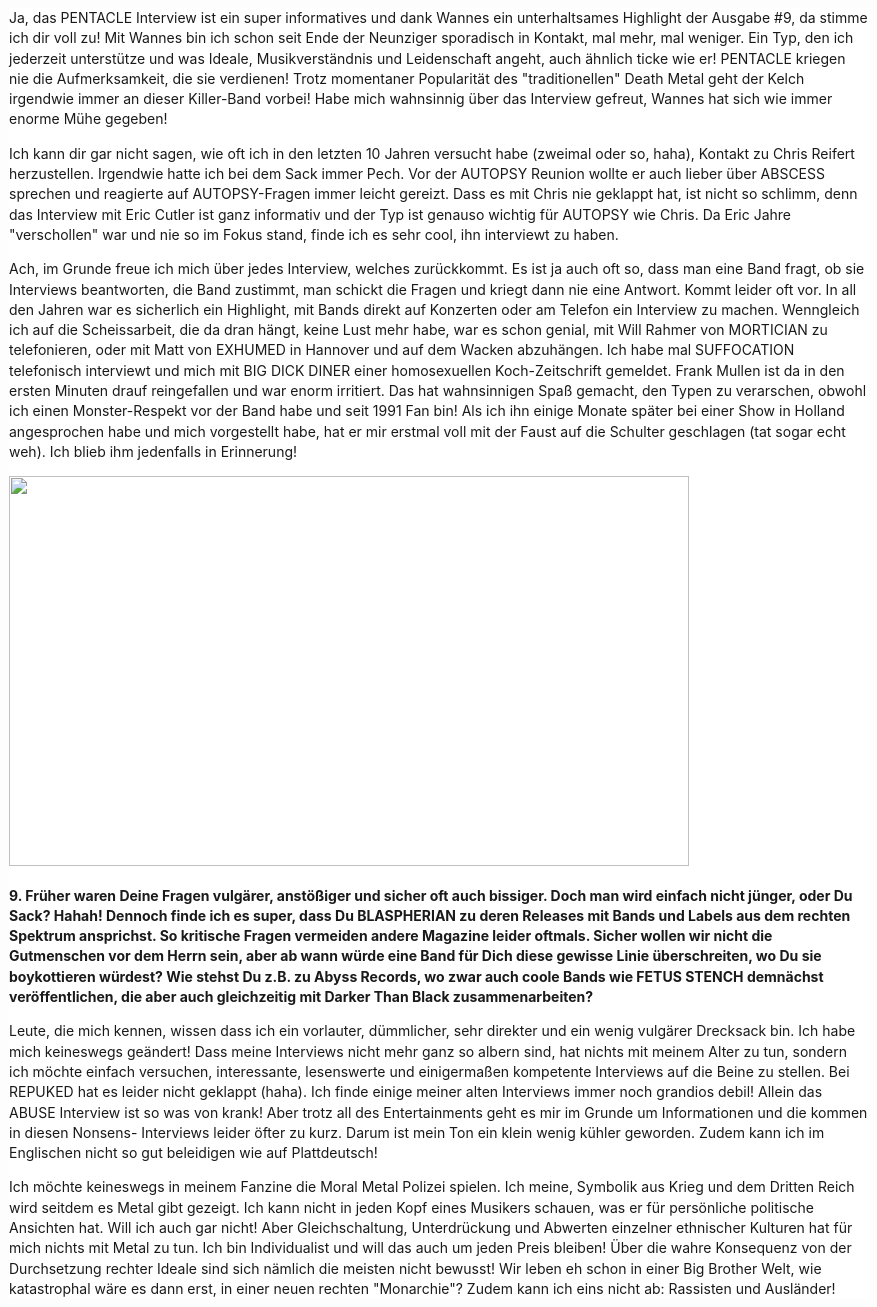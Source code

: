 Ja, das PENTACLE Interview ist ein super informatives und dank Wannes ein unterhaltsames Highlight der Ausgabe #9, da stimme ich dir voll zu! Mit Wannes bin ich schon seit Ende der Neunziger sporadisch in Kontakt, mal mehr, mal weniger. Ein Typ, den ich jederzeit unterstütze und was Ideale, Musikverständnis und Leidenschaft angeht, auch ähnlich ticke wie er! PENTACLE kriegen nie die Aufmerksamkeit, die sie verdienen! Trotz momentaner Popularität des "traditionellen" Death Metal  geht der Kelch irgendwie immer an dieser Killer-Band vorbei! Habe mich wahnsinnig über das Interview gefreut, Wannes hat sich wie immer enorme Mühe gegeben!

Ich kann dir gar nicht sagen, wie oft ich in den letzten 10 Jahren versucht habe (zweimal oder so, haha), Kontakt zu Chris Reifert herzustellen. Irgendwie hatte ich bei dem Sack immer Pech. Vor der AUTOPSY Reunion wollte er auch lieber über ABSCESS sprechen und reagierte auf AUTOPSY-Fragen immer leicht gereizt. Dass es mit Chris nie geklappt hat, ist nicht so schlimm, denn das Interview mit Eric Cutler ist ganz informativ und der Typ ist genauso wichtig für AUTOPSY wie Chris. Da Eric Jahre "verschollen" war und nie so im Fokus stand, finde ich es sehr cool, ihn interviewt zu haben. 

Ach, im Grunde freue ich mich über jedes Interview, welches zurückkommt. Es ist ja auch oft so, dass man eine Band fragt, ob sie Interviews beantworten, die Band zustimmt, man schickt die Fragen und kriegt dann nie eine Antwort. Kommt leider oft vor. In all den Jahren war es sicherlich ein Highlight, mit Bands direkt auf Konzerten oder am Telefon ein Interview zu machen. Wenngleich ich auf die Scheissarbeit, die da dran hängt, keine Lust mehr habe, war es schon genial, mit Will Rahmer von MORTICIAN zu telefonieren, oder mit Matt von EXHUMED in Hannover und auf dem Wacken abzuhängen. Ich habe mal SUFFOCATION telefonisch interviewt und mich mit BIG DICK DINER einer homosexuellen Koch-Zeitschrift gemeldet. Frank Mullen ist da in den ersten Minuten drauf reingefallen und war enorm irritiert. Das hat wahnsinnigen Spaß gemacht, den Typen zu verarschen, obwohl ich einen Monster-Respekt vor der Band habe und seit 1991 Fan bin! Als ich ihn einige Monate später bei einer Show in Holland angesprochen habe und mich vorgestellt habe, hat er mir erstmal voll mit der Faust auf die Schulter geschlagen (tat sogar echt weh). Ich blieb ihm jedenfalls in Erinnerung! 


<img src="images//2011/10/Necromaniac-Logo.jpg" alt="" title="Necromaniac - Logo" width="680" height="390" class="alignnone size-full wp-image-6910" />

**9. Früher waren Deine Fragen vulgärer, anstößiger und sicher oft auch bissiger. Doch man wird einfach nicht jünger, oder Du Sack? Hahah! Dennoch finde ich es super, dass Du BLASPHERIAN zu deren Releases mit Bands und Labels aus dem rechten Spektrum ansprichst. So kritische Fragen vermeiden andere Magazine leider oftmals.
Sicher wollen wir nicht die Gutmenschen vor dem Herrn sein, aber ab wann würde eine Band für Dich diese gewisse Linie überschreiten, wo Du sie boykottieren würdest? Wie stehst Du z.B. zu Abyss Records, wo zwar auch coole Bands wie FETUS STENCH demnächst veröffentlichen, die aber auch gleichzeitig mit Darker Than Black zusammenarbeiten?**

Leute, die mich kennen, wissen dass ich ein vorlauter, dümmlicher, sehr direkter und ein wenig vulgärer Drecksack bin. Ich habe mich keineswegs geändert! Dass meine Interviews nicht mehr ganz so albern sind, hat nichts mit meinem Alter zu tun, sondern ich möchte einfach versuchen, interessante, lesenswerte und einigermaßen kompetente Interviews auf die Beine zu stellen. Bei REPUKED hat es leider nicht geklappt (haha). Ich finde einige meiner alten Interviews immer noch grandios debil! Allein das ABUSE Interview ist so was von krank! Aber trotz all des Entertainments geht es mir im Grunde um Informationen und die kommen in diesen Nonsens- Interviews leider öfter zu kurz. Darum ist mein Ton ein klein wenig kühler geworden. Zudem kann ich im Englischen nicht so gut beleidigen wie auf Plattdeutsch! 

Ich möchte keineswegs in meinem Fanzine die Moral Metal Polizei spielen. Ich meine, Symbolik aus Krieg und dem Dritten Reich wird seitdem es Metal gibt gezeigt. Ich kann nicht in jeden Kopf eines Musikers schauen, was er für persönliche politische Ansichten hat. Will ich auch gar nicht! Aber Gleichschaltung, Unterdrückung und Abwerten einzelner ethnischer Kulturen hat für mich nichts mit Metal zu tun. Ich bin Individualist und will das auch um jeden Preis bleiben! Über die wahre Konsequenz von der Durchsetzung rechter Ideale sind sich nämlich die meisten nicht bewusst! Wir leben eh schon in einer Big Brother Welt, wie katastrophal wäre es dann erst, in einer neuen rechten "Monarchie"? Zudem kann ich eins nicht ab: Rassisten und Ausländer! 

